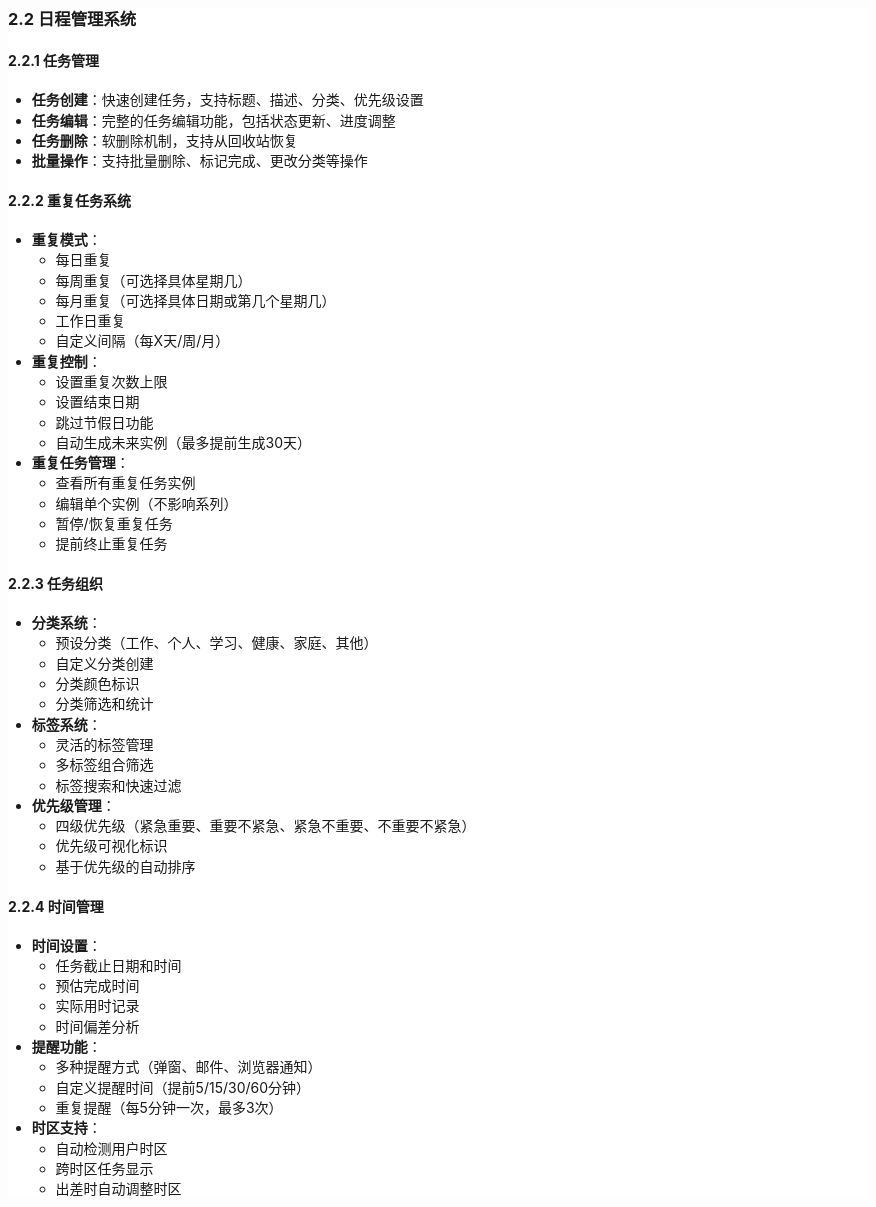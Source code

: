 ### 2.2 日程管理系统

#### 2.2.1 任务管理
- **任务创建**：快速创建任务，支持标题、描述、分类、优先级设置
- **任务编辑**：完整的任务编辑功能，包括状态更新、进度调整
- **任务删除**：软删除机制，支持从回收站恢复
- **批量操作**：支持批量删除、标记完成、更改分类等操作

#### 2.2.2 重复任务系统
- **重复模式**：
  - 每日重复
  - 每周重复（可选择具体星期几）
  - 每月重复（可选择具体日期或第几个星期几）
  - 工作日重复
  - 自定义间隔（每X天/周/月）
- **重复控制**：
  - 设置重复次数上限
  - 设置结束日期
  - 跳过节假日功能
  - 自动生成未来实例（最多提前生成30天）
- **重复任务管理**：
  - 查看所有重复任务实例
  - 编辑单个实例（不影响系列）
  - 暂停/恢复重复任务
  - 提前终止重复任务

#### 2.2.3 任务组织
- **分类系统**：
  - 预设分类（工作、个人、学习、健康、家庭、其他）
  - 自定义分类创建
  - 分类颜色标识
  - 分类筛选和统计
- **标签系统**：
  - 灵活的标签管理
  - 多标签组合筛选
  - 标签搜索和快速过滤
- **优先级管理**：
  - 四级优先级（紧急重要、重要不紧急、紧急不重要、不重要不紧急）
  - 优先级可视化标识
  - 基于优先级的自动排序

#### 2.2.4 时间管理
- **时间设置**：
  - 任务截止日期和时间
  - 预估完成时间
  - 实际用时记录
  - 时间偏差分析
- **提醒功能**：
  - 多种提醒方式（弹窗、邮件、浏览器通知）
  - 自定义提醒时间（提前5/15/30/60分钟）
  - 重复提醒（每5分钟一次，最多3次）
- **时区支持**：
  - 自动检测用户时区
  - 跨时区任务显示
  - 出差时自动调整时区
